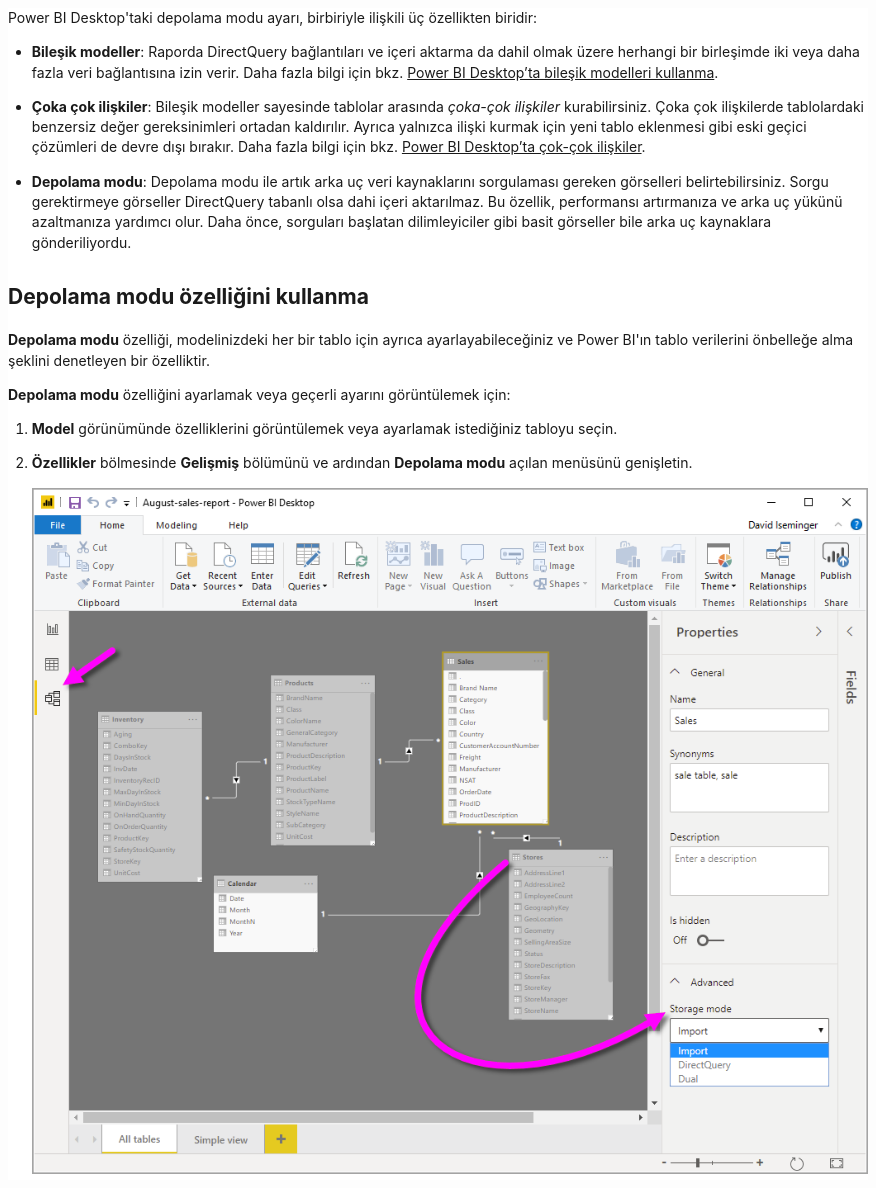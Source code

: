 Power BI Desktop'taki depolama modu ayarı, birbiriyle ilişkili üç özellikten biridir:

* **Bileşik modeller**: Raporda DirectQuery bağlantıları ve içeri aktarma da dahil olmak üzere herhangi bir birleşimde iki veya daha fazla veri bağlantısına izin verir. Daha fazla bilgi için bkz. [Power BI Desktop’ta bileşik modelleri kullanma](desktop-composite-models.md).

* **Çoka çok ilişkiler**: Bileşik modeller sayesinde tablolar arasında *çoka-çok ilişkiler* kurabilirsiniz. Çoka çok ilişkilerde tablolardaki benzersiz değer gereksinimleri ortadan kaldırılır. Ayrıca yalnızca ilişki kurmak için yeni tablo eklenmesi gibi eski geçici çözümleri de devre dışı bırakır. Daha fazla bilgi için bkz. [Power BI Desktop’ta çok-çok ilişkiler](desktop-many-to-many-relationships.md).

* **Depolama modu**: Depolama modu ile artık arka uç veri kaynaklarını sorgulaması gereken görselleri belirtebilirsiniz. Sorgu gerektirmeye görseller DirectQuery tabanlı olsa dahi içeri aktarılmaz. Bu özellik, performansı artırmanıza ve arka uç yükünü azaltmanıza yardımcı olur. Daha önce, sorguları başlatan dilimleyiciler gibi basit görseller bile arka uç kaynaklara gönderiliyordu. 

## <a name="use-the-storage-mode-property"></a>Depolama modu özelliğini kullanma

**Depolama modu** özelliği, modelinizdeki her bir tablo için ayrıca ayarlayabileceğiniz ve Power BI'ın tablo verilerini önbelleğe alma şeklini denetleyen bir özelliktir.

**Depolama modu** özelliğini ayarlamak veya geçerli ayarını görüntülemek için: 

1. **Model** görünümünde özelliklerini görüntülemek veya ayarlamak istediğiniz tabloyu seçin. 
2. **Özellikler** bölmesinde **Gelişmiş** bölümünü ve ardından **Depolama modu** açılan menüsünü genişletin.

   ![Depolama modu özelliğini seçme](media/desktop-storage-mode/storage-mode-02.png)
